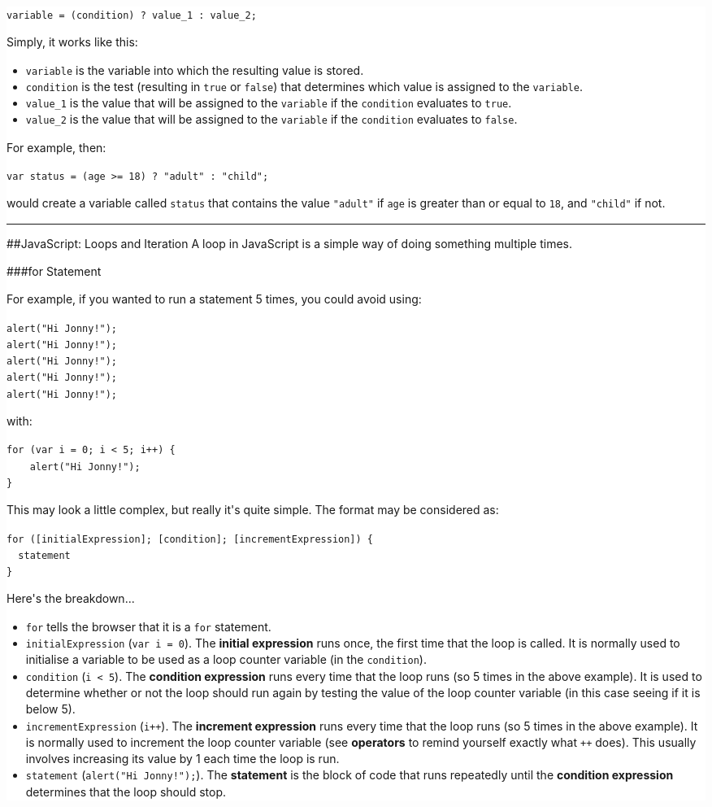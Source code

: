 ```
variable = (condition) ? value_1 : value_2;
```
Simply, it works like this:

 * `variable` is the variable into which the resulting value is stored.
 * `condition` is the test (resulting in `true` or `false`) that determines which value is assigned to the `variable`.
 * `value_1` is the value that will be assigned to the `variable` if the `condition` evaluates to `true`.
  * `value_2` is the value that will be assigned to the `variable` if the `condition` evaluates to `false`.
  
For example, then:
```
var status = (age >= 18) ? "adult" : "child";
```
would create a variable called `status` that contains the value `"adult"` if `age` is greater than or equal to `18`, and `"child"` if not.

---
##JavaScript: Loops and Iteration
A loop in JavaScript is a simple way of doing something multiple times. 

###for Statement

For example, if you wanted to run a statement 5 times, you could avoid using:

```
alert("Hi Jonny!");
alert("Hi Jonny!");
alert("Hi Jonny!");
alert("Hi Jonny!");
alert("Hi Jonny!");
```
with:

```
for (var i = 0; i < 5; i++) {
	alert("Hi Jonny!");
}
```
This may look a little complex, but really it's quite simple. The format may be considered as:

```
for ([initialExpression]; [condition]; [incrementExpression]) {
  statement
}
```
Here's the breakdown...
 
 * `for` tells the browser that it is a `for` statement.
 * `initialExpression` (`var i = 0`). The **initial expression** runs once, the first time that the loop is called. It is normally used to initialise a variable to be used as a loop counter variable (in the `condition`).
 * `condition` (`i < 5`). The **condition expression** runs every time that the loop runs (so 5 times in the above example). It is used to determine whether or not the loop should run again by testing the value of the loop counter variable (in this case seeing if it is below 5).
 * `incrementExpression` (`i++`). The **increment expression** runs every time that the loop runs (so 5 times in the above example). It is normally used to increment the loop counter variable (see **operators** to remind yourself exactly what `++` does). This usually involves increasing its value by 1 each time the loop is run.
 * `statement` (`alert("Hi Jonny!");`). The **statement** is the block of code that runs repeatedly until the **condition expression** determines that the loop should stop.
